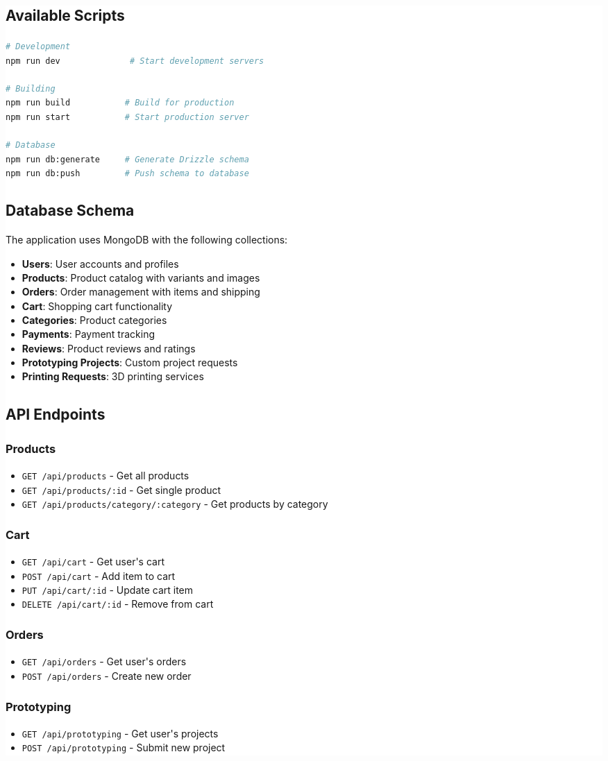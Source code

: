 ## Available Scripts

```bash
# Development
npm run dev              # Start development servers

# Building
npm run build           # Build for production
npm run start           # Start production server

# Database
npm run db:generate     # Generate Drizzle schema
npm run db:push         # Push schema to database
```

## Database Schema

The application uses MongoDB with the following collections:

- **Users**: User accounts and profiles
- **Products**: Product catalog with variants and images
- **Orders**: Order management with items and shipping
- **Cart**: Shopping cart functionality
- **Categories**: Product categories
- **Payments**: Payment tracking
- **Reviews**: Product reviews and ratings
- **Prototyping Projects**: Custom project requests
- **Printing Requests**: 3D printing services

## API Endpoints

### Products
- `GET /api/products` - Get all products
- `GET /api/products/:id` - Get single product
- `GET /api/products/category/:category` - Get products by category

### Cart
- `GET /api/cart` - Get user's cart
- `POST /api/cart` - Add item to cart
- `PUT /api/cart/:id` - Update cart item
- `DELETE /api/cart/:id` - Remove from cart

### Orders
- `GET /api/orders` - Get user's orders
- `POST /api/orders` - Create new order

### Prototyping
- `GET /api/prototyping` - Get user's projects
- `POST /api/prototyping` - Submit new project
